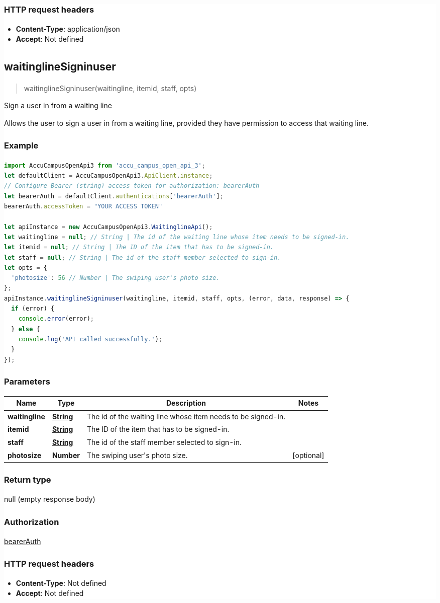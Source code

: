 ### HTTP request headers

- **Content-Type**: application/json
- **Accept**: Not defined


## waitinglineSigninuser

> waitinglineSigninuser(waitingline, itemid, staff, opts)

Sign a user in from a waiting line

Allows the user to sign a user in from a waiting line, provided they have permission to access that waiting line.

### Example

```javascript
import AccuCampusOpenApi3 from 'accu_campus_open_api_3';
let defaultClient = AccuCampusOpenApi3.ApiClient.instance;
// Configure Bearer (string) access token for authorization: bearerAuth
let bearerAuth = defaultClient.authentications['bearerAuth'];
bearerAuth.accessToken = "YOUR ACCESS TOKEN"

let apiInstance = new AccuCampusOpenApi3.WaitinglineApi();
let waitingline = null; // String | The id of the waiting line whose item needs to be signed-in.
let itemid = null; // String | The ID of the item that has to be signed-in.
let staff = null; // String | The id of the staff member selected to sign-in.
let opts = {
  'photosize': 56 // Number | The swiping user's photo size.
};
apiInstance.waitinglineSigninuser(waitingline, itemid, staff, opts, (error, data, response) => {
  if (error) {
    console.error(error);
  } else {
    console.log('API called successfully.');
  }
});
```

### Parameters


Name | Type | Description  | Notes
------------- | ------------- | ------------- | -------------
 **waitingline** | [**String**](.md)| The id of the waiting line whose item needs to be signed-in. | 
 **itemid** | [**String**](.md)| The ID of the item that has to be signed-in. | 
 **staff** | [**String**](.md)| The id of the staff member selected to sign-in. | 
 **photosize** | **Number**| The swiping user&#39;s photo size. | [optional] 

### Return type

null (empty response body)

### Authorization

[bearerAuth](../README.md#bearerAuth)

### HTTP request headers

- **Content-Type**: Not defined
- **Accept**: Not defined

